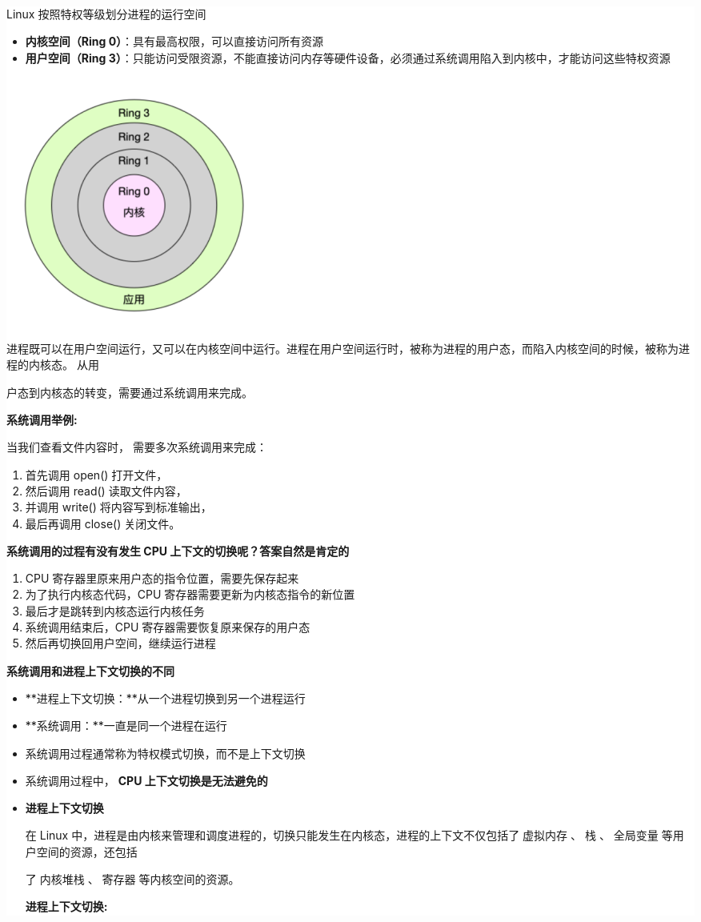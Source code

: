   Linux 按照特权等级划分进程的运行空间

  - **内核空间（Ring 0）**：具有最高权限，可以直接访问所有资源
  - **用户空间（Ring 3）**：只能访问受限资源，不能直接访问内存等硬件设备，必须通过系统调用陷入到内核中，才能访问这些特权资源

  ![](../img/linux/linux-img-05.png)

  进程既可以在用户空间运行，又可以在内核空间中运行。进程在用户空间运行时，被称为进程的用户态，而陷入内核空间的时候，被称为进程的内核态。 从用

  户态到内核态的转变，需要通过系统调用来完成。

  **系统调用举例:**

  当我们查看文件内容时， 需要多次系统调用来完成：

  1. 首先调用 open() 打开文件，
  2. 然后调用 read() 读取文件内容，
  3. 并调用 write() 将内容写到标准输出，
  4. 最后再调用 close() 关闭文件。

  **系统调用的过程有没有发生 CPU 上下文的切换呢？答案自然是肯定的**

  1. CPU 寄存器里原来用户态的指令位置，需要先保存起来
  2. 为了执行内核态代码，CPU 寄存器需要更新为内核态指令的新位置
  3. 最后才是跳转到内核态运行内核任务
  4. 系统调用结束后，CPU 寄存器需要恢复原来保存的用户态
  5. 然后再切换回用户空间，继续运行进程

  **系统调用和进程上下文切换的不同**

  - **进程上下文切换：**从一个进程切换到另一个进程运行
  - **系统调用：**一直是同一个进程在运行
  - 系统调用过程通常称为特权模式切换，而不是上下文切换
  - 系统调用过程中， **CPU 上下文切换是无法避免的**

- **进程上下文切换**

  在 Linux 中，进程是由内核来管理和调度进程的，切换只能发生在内核态，进程的上下文不仅包括了 虚拟内存 、 栈 、 全局变量 等用户空间的资源，还包括

  了 内核堆栈 、 寄存器 等内核空间的资源。

  **进程上下文切换:**
